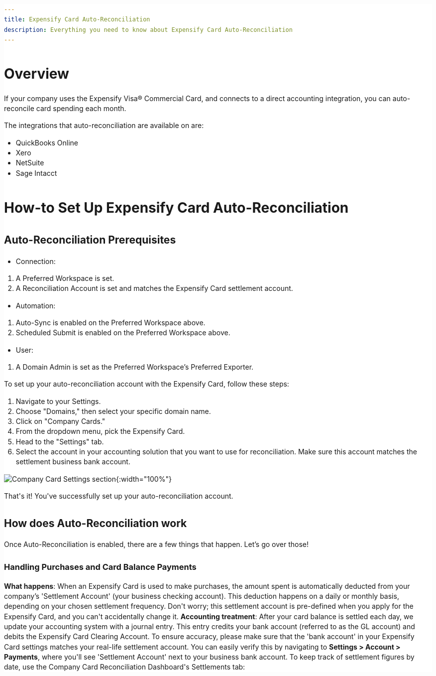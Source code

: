 ```yaml
---
title: Expensify Card Auto-Reconciliation
description: Everything you need to know about Expensify Card Auto-Reconciliation
---
```



# Overview
If your company uses the Expensify Visa® Commercial Card, and connects to a direct accounting integration, you can auto-reconcile card spending each month.

The integrations that auto-reconciliation are available on are:

- QuickBooks Online
- Xero
- NetSuite
- Sage Intacct

# How-to Set Up Expensify Card Auto-Reconciliation

## Auto-Reconciliation Prerequisites

- Connection: 
1. A Preferred Workspace is set. 
2. A Reconciliation Account is set and matches the Expensify Card settlement account.
- Automation: 
1. Auto-Sync is enabled on the Preferred Workspace above.
2. Scheduled Submit is enabled on the Preferred Workspace above.
- User: 
1. A Domain Admin is set as the Preferred Workspace’s Preferred Exporter.

To set up your auto-reconciliation account with the Expensify Card, follow these steps:
1. Navigate to your Settings.
2. Choose "Domains," then select your specific domain name.
3. Click on "Company Cards."
4. From the dropdown menu, pick the Expensify Card.
5. Head to the "Settings" tab.
6. Select the account in your accounting solution that you want to use for reconciliation. Make sure this account matches the settlement business bank account.

![Company Card Settings section](https://help.expensify.com/assets/images/Auto-Reconciliaton_Image1.png){:width="100%"}

That's it! You've successfully set up your auto-reconciliation account.

## How does Auto-Reconciliation work
Once Auto-Reconciliation is enabled, there are a few things that happen. Let’s go over those! 

### Handling Purchases and Card Balance Payments
**What happens**: When an Expensify Card is used to make purchases, the amount spent is automatically deducted from your company’s 'Settlement Account' (your business checking account). This deduction happens on a daily or monthly basis, depending on your chosen settlement frequency. Don't worry; this settlement account is pre-defined when you apply for the Expensify Card, and you can't accidentally change it.
**Accounting treatment**: After your card balance is settled each day, we update your accounting system with a journal entry. This entry credits your bank account (referred to as the GL account) and debits the Expensify Card Clearing Account. To ensure accuracy, please make sure that the 'bank account' in your Expensify Card settings matches your real-life settlement account. You can easily verify this by navigating to **Settings > Account > Payments**, where you'll see 'Settlement Account' next to your business bank account. To keep track of settlement figures by date, use the Company Card Reconciliation Dashboard's Settlements tab:
